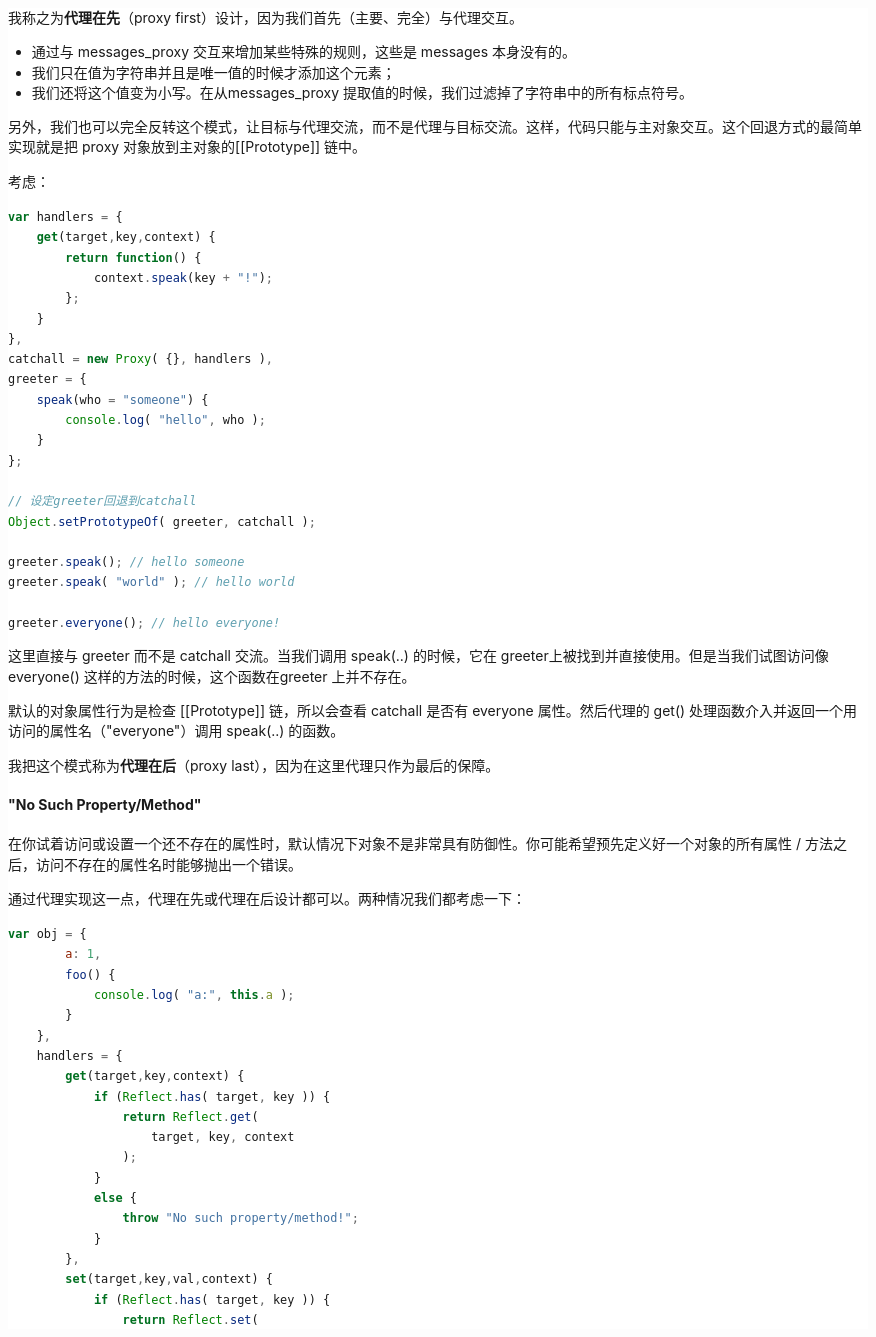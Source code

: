我称之为**代理在先**（proxy first）设计，因为我们首先（主要、完全）与代理交互。 

- 通过与 messages_proxy 交互来增加某些特殊的规则，这些是 messages 本身没有的。
- 我们只在值为字符串并且是唯一值的时候才添加这个元素；
- 我们还将这个值变为小写。在从messages_proxy 提取值的时候，我们过滤掉了字符串中的所有标点符号。

另外，我们也可以完全反转这个模式，让目标与代理交流，而不是代理与目标交流。这样，代码只能与主对象交互。这个回退方式的最简单实现就是把 proxy 对象放到主对象的[[Prototype]] 链中。

考虑：

```javascript
var handlers = {
    get(target,key,context) {
        return function() {
        	context.speak(key + "!");
        };
    }
},
catchall = new Proxy( {}, handlers ),
greeter = {
    speak(who = "someone") {
    	console.log( "hello", who );
    }
};

// 设定greeter回退到catchall
Object.setPrototypeOf( greeter, catchall );

greeter.speak(); // hello someone
greeter.speak( "world" ); // hello world

greeter.everyone(); // hello everyone! 
```

这里直接与 greeter 而不是 catchall 交流。当我们调用 speak(..) 的时候，它在 greeter上被找到并直接使用。但是当我们试图访问像 everyone() 这样的方法的时候，这个函数在greeter 上并不存在。

默认的对象属性行为是检查 [[Prototype]] 链，所以会查看 catchall 是否有 everyone 属性。然后代理的 get() 处理函数介入并返回一个用访问的属性名（"everyone"）调用 speak(..) 的函数。

我把这个模式称为**代理在后**（proxy last），因为在这里代理只作为最后的保障。  

#### "No Such Property/Method"  

在你试着访问或设置一个还不存在的属性时，默认情况下对象不是非常具有防御性。你可能希望预先定义好一个对象的所有属性 / 方法之后，访问不存在的属性名时能够抛出一个错误。  

通过代理实现这一点，代理在先或代理在后设计都可以。两种情况我们都考虑一下：  

```javascript
var obj = {
        a: 1,
        foo() {
            console.log( "a:", this.a );
        }
    },
    handlers = {
        get(target,key,context) {
            if (Reflect.has( target, key )) {
                return Reflect.get(
                    target, key, context
                );
            }
            else {
                throw "No such property/method!";
            }
        },
        set(target,key,val,context) {
            if (Reflect.has( target, key )) {
                return Reflect.set(
```